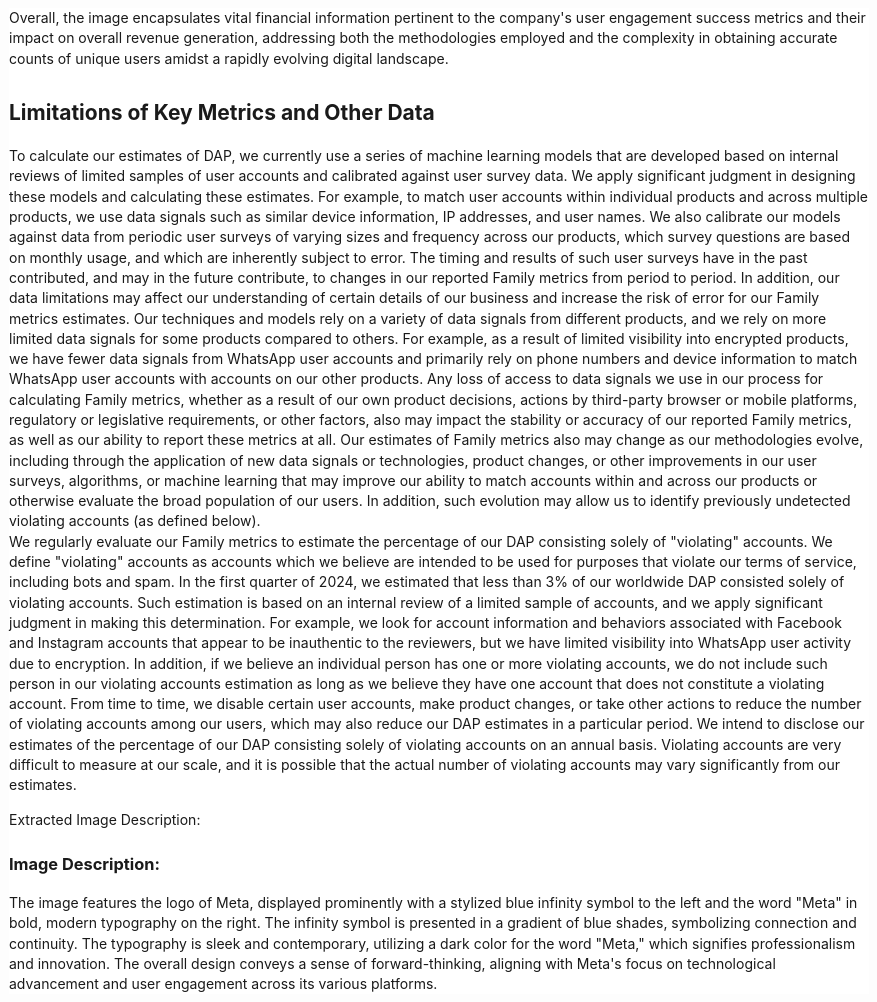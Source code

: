 Overall, the image encapsulates vital financial information pertinent to the company's user engagement success metrics and their impact on overall revenue generation, addressing both the methodologies employed and the complexity in obtaining accurate counts of unique users amidst a rapidly evolving digital landscape.

## Limitations of Key Metrics and Other Data  
  
To calculate our estimates of DAP, we currently use a series of machine learning models that are developed based on internal reviews of limited samples of user accounts and calibrated against user survey data. We apply significant judgment in designing these models and calculating these estimates. For example, to match user accounts within individual products and across multiple products, we use data signals such as similar device information, IP addresses, and user names. We also calibrate our models against data from periodic user surveys of varying sizes and frequency across our products, which survey questions are based on monthly usage, and which are inherently subject to error. The timing and results of such user surveys have  in  the  past  contributed,  and  may  in  the  future  contribute,  to  changes  in  our  reported  Family  metrics  from  period  to  period.  In  addition,  our  data  limitations  may  affect  our understanding of certain details of our business and increase the risk of error for our Family metrics estimates. Our techniques and models rely on a variety of data signals from different products, and we rely on more limited data signals for some products compared to others. For example, as a result of limited visibility into encrypted products, we have fewer data signals from WhatsApp user accounts and primarily rely on phone numbers and device information to match WhatsApp user accounts with accounts on our other products. Any loss of access to data signals we use in our process for calculating Family metrics, whether as a result of our own product decisions, actions by third-party browser or mobile platforms, regulatory or legislative requirements, or other factors, also may impact the stability or accuracy of our reported Family metrics, as well as our ability to report these metrics at all. Our estimates of Family metrics also may change as our methodologies evolve, including through the application of new data signals or technologies, product changes, or other improvements in our user surveys,  algorithms,  or  machine  learning  that  may  improve  our  ability  to  match  accounts  within  and  across  our  products  or  otherwise  evaluate  the  broad  population  of  our  users.  In addition, such evolution may allow us to identify previously undetected violating accounts (as defined below).  
We regularly evaluate our Family metrics to estimate the percentage of our DAP consisting solely of "violating" accounts. We define "violating" accounts as accounts which we believe are intended to be used for purposes that violate our terms of service, including bots and spam. In the first quarter of 2024, we estimated that less than 3% of our worldwide DAP consisted solely of violating accounts. Such estimation is based on an internal review of a limited sample of accounts, and we apply significant judgment in making this determination. For example, we look  for  account  information  and  behaviors  associated  with  Facebook  and  Instagram  accounts  that  appear  to  be  inauthentic  to  the  reviewers,  but  we  have  limited  visibility  into WhatsApp user activity due to encryption. In addition, if we believe an individual person has one or more violating accounts, we do not include such person in our violating accounts estimation as long as we believe they have one account that does not constitute a violating account. From time to time, we disable certain user accounts, make product changes, or take other actions to reduce the number of violating accounts among our users, which may also reduce our DAP estimates in a particular period. We intend to disclose our estimates of the percentage of our DAP consisting solely of violating accounts on an annual basis. Violating accounts are very difficult to measure at our scale, and it is possible that the actual number of violating accounts may vary significantly from our estimates.

Extracted Image Description:
### Image Description:
The image features the logo of Meta, displayed prominently with a stylized blue infinity symbol to the left and the word "Meta" in bold, modern typography on the right. The infinity symbol is presented in a gradient of blue shades, symbolizing connection and continuity. The typography is sleek and contemporary, utilizing a dark color for the word "Meta," which signifies professionalism and innovation. The overall design conveys a sense of forward-thinking, aligning with Meta's focus on technological advancement and user engagement across its various platforms.
